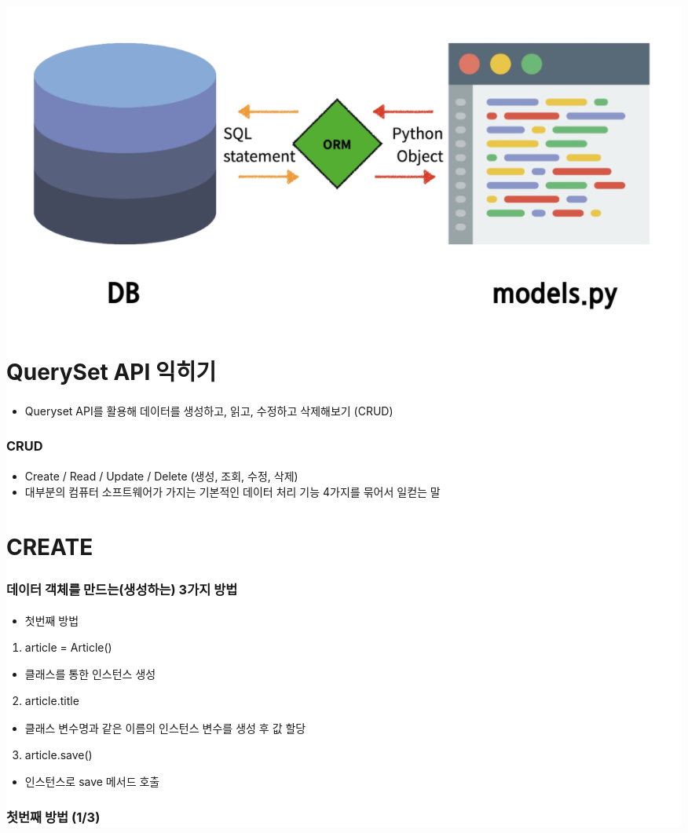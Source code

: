 ![cab92d2e5e11eebd7064b854b8744115](Django05.assets/cab92d2e5e11eebd7064b854b8744115.png)



# QuerySet API 익히기

- Queryset API를 활용해 데이터를 생성하고, 읽고, 수정하고 삭제해보기 (CRUD)



### CRUD

- Create / Read / Update / Delete (생성, 조회, 수정, 삭제)
- 대부분의 컴퓨터 소프트웨어가 가지는 기본적인 데이터 처리 기능 4가지를 묶어서 일컫는 말



# CREATE

### 데이터 객체를 만드는(생성하는) 3가지 방법

- 첫번째 방법

1.  article = Article()
   - 클래스를 통한 인스턴스 생성
2.  article.title
   - 클래스 변수명과 같은 이름의 인스턴스 변수를 생성 후 값 할당
3.  article.save()
   - 인스턴스로 save 메서드 호출



### 첫번째 방법 (1/3)
